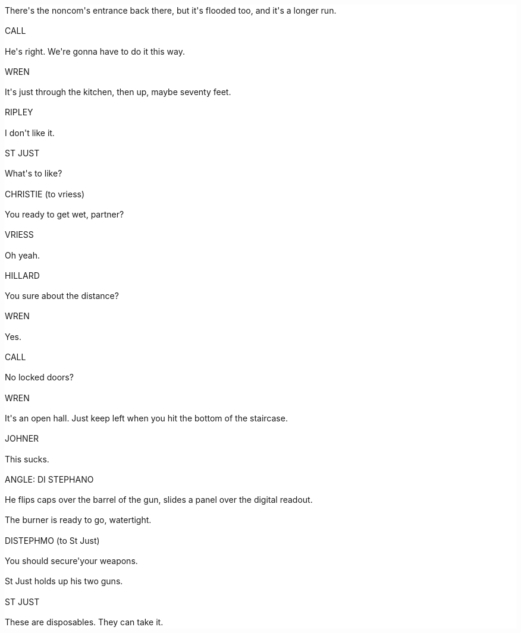 There's the noncom's entrance back there, but it's flooded too, and 
it's a longer run.

CALL

He's right.  We're gonna have to do it this way.

WREN

It's just through the kitchen, then up, maybe seventy feet.

RIPLEY

I don't like it.

ST JUST

What's to like?

CHRISTIE (to vriess)

You ready to get wet, partner?

VRIESS

Oh yeah.

HILLARD

You sure about the distance?

WREN

Yes.

CALL

No locked doors?

WREN

It's an open hall.  Just keep left when you hit the bottom of the 
staircase.

JOHNER

This sucks.

ANGLE: DI STEPHANO

He flips caps over the barrel of the gun, slides a panel over the 
digital readout.

The burner is ready to go, watertight.

DISTEPHMO (to St Just)

You should secure'your weapons.

St Just holds up his two guns.

ST JUST

These are disposables.  They can take it.
